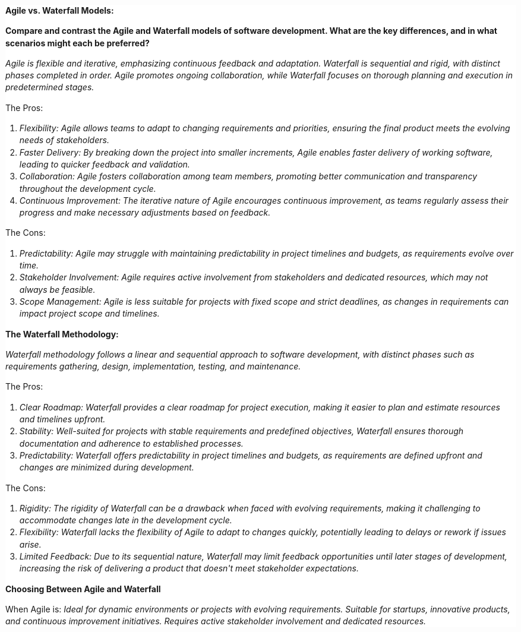 
**Agile vs. Waterfall Models:**

**Compare and contrast the Agile and Waterfall models of software development. What are the key differences, and in what scenarios might each be preferred?**

*Agile is flexible and iterative, emphasizing continuous feedback and adaptation. Waterfall is sequential and rigid, with distinct phases completed in order. Agile promotes ongoing collaboration, while Waterfall focuses on thorough planning and execution in predetermined stages.*

The Pros:

1. *Flexibility: Agile allows teams to adapt to changing requirements and priorities, ensuring the final product meets the evolving needs of stakeholders.*
2. *Faster Delivery: By breaking down the project into smaller increments, Agile enables faster delivery of working software, leading to quicker feedback and validation.*
3. *Collaboration: Agile fosters collaboration among team members, promoting better communication and transparency throughout the development cycle.*
4. *Continuous Improvement: The iterative nature of Agile encourages continuous improvement, as teams regularly assess their progress and make necessary adjustments based on feedback.*

The Cons:

1. *Predictability: Agile may struggle with maintaining predictability in project timelines and budgets, as requirements evolve over time.*
2. *Stakeholder Involvement: Agile requires active involvement from stakeholders and dedicated resources, which may not always be feasible.*
3. *Scope Management: Agile is less suitable for projects with fixed scope and strict deadlines, as changes in requirements can impact project scope and timelines.*

**The Waterfall Methodology:**

*Waterfall methodology follows a linear and sequential approach to software development, with distinct phases such as requirements gathering, design, implementation, testing, and maintenance.*

The Pros:

1. *Clear Roadmap: Waterfall provides a clear roadmap for project execution, making it easier to plan and estimate resources and timelines upfront.*
2. *Stability: Well-suited for projects with stable requirements and predefined objectives, Waterfall ensures thorough documentation and adherence to established processes.*
3. *Predictability: Waterfall offers predictability in project timelines and budgets, as requirements are defined upfront and changes are minimized during development.* 
   
The Cons:

1. *Rigidity: The rigidity of Waterfall can be a drawback when faced with evolving requirements, making it challenging to accommodate changes late in the development cycle.*
2. *Flexibility: Waterfall lacks the flexibility of Agile to adapt to changes quickly, potentially leading to delays or rework if issues arise.*
3. *Limited Feedback: Due to its sequential nature, Waterfall may limit feedback opportunities until later stages of development, increasing the risk of delivering a product that doesn't meet stakeholder expectations.*

**Choosing Between Agile and Waterfall**

When Agile is:
*Ideal for dynamic environments or projects with evolving requirements.*
*Suitable for startups, innovative products, and continuous improvement initiatives.*
*Requires active stakeholder involvement and dedicated resources.*

